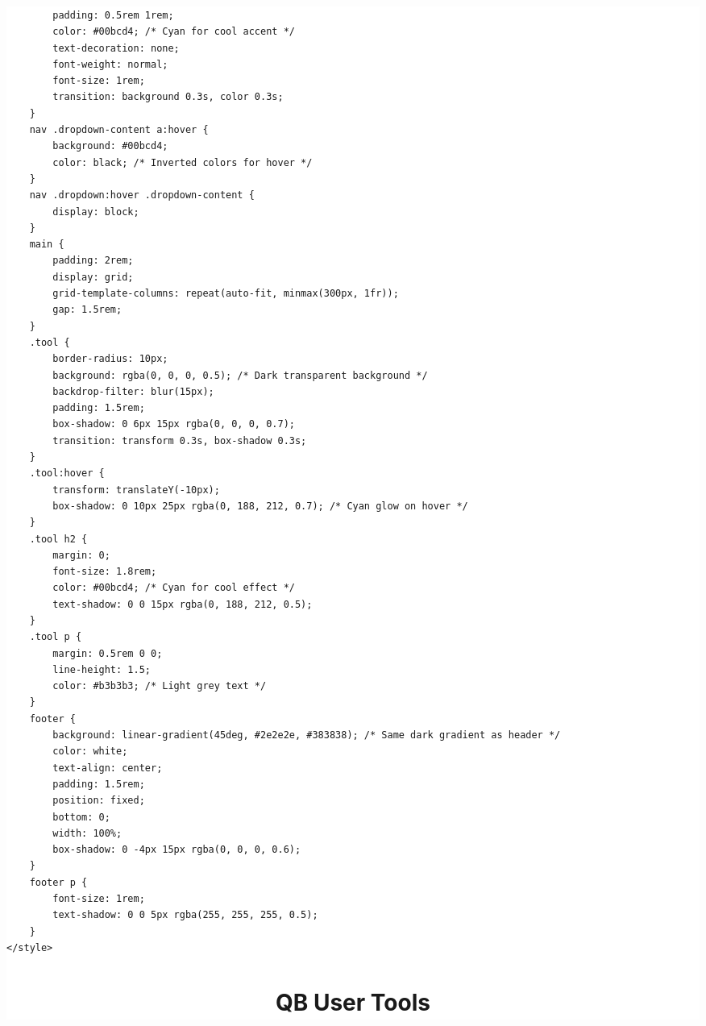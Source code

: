             padding: 0.5rem 1rem;
            color: #00bcd4; /* Cyan for cool accent */
            text-decoration: none;
            font-weight: normal;
            font-size: 1rem;
            transition: background 0.3s, color 0.3s;
        }
        nav .dropdown-content a:hover {
            background: #00bcd4;
            color: black; /* Inverted colors for hover */
        }
        nav .dropdown:hover .dropdown-content {
            display: block;
        }
        main {
            padding: 2rem;
            display: grid;
            grid-template-columns: repeat(auto-fit, minmax(300px, 1fr));
            gap: 1.5rem;
        }
        .tool {
            border-radius: 10px;
            background: rgba(0, 0, 0, 0.5); /* Dark transparent background */
            backdrop-filter: blur(15px);
            padding: 1.5rem;
            box-shadow: 0 6px 15px rgba(0, 0, 0, 0.7);
            transition: transform 0.3s, box-shadow 0.3s;
        }
        .tool:hover {
            transform: translateY(-10px);
            box-shadow: 0 10px 25px rgba(0, 188, 212, 0.7); /* Cyan glow on hover */
        }
        .tool h2 {
            margin: 0;
            font-size: 1.8rem;
            color: #00bcd4; /* Cyan for cool effect */
            text-shadow: 0 0 15px rgba(0, 188, 212, 0.5);
        }
        .tool p {
            margin: 0.5rem 0 0;
            line-height: 1.5;
            color: #b3b3b3; /* Light grey text */
        }
        footer {
            background: linear-gradient(45deg, #2e2e2e, #383838); /* Same dark gradient as header */
            color: white;
            text-align: center;
            padding: 1.5rem;
            position: fixed;
            bottom: 0;
            width: 100%;
            box-shadow: 0 -4px 15px rgba(0, 0, 0, 0.6);
        }
        footer p {
            font-size: 1rem;
            text-shadow: 0 0 5px rgba(255, 255, 255, 0.5);
        }
    </style>
</head>
<body>
    <header>
        <h1>QB User Tools</h1>
        <nav>
            <div class="dropdown">